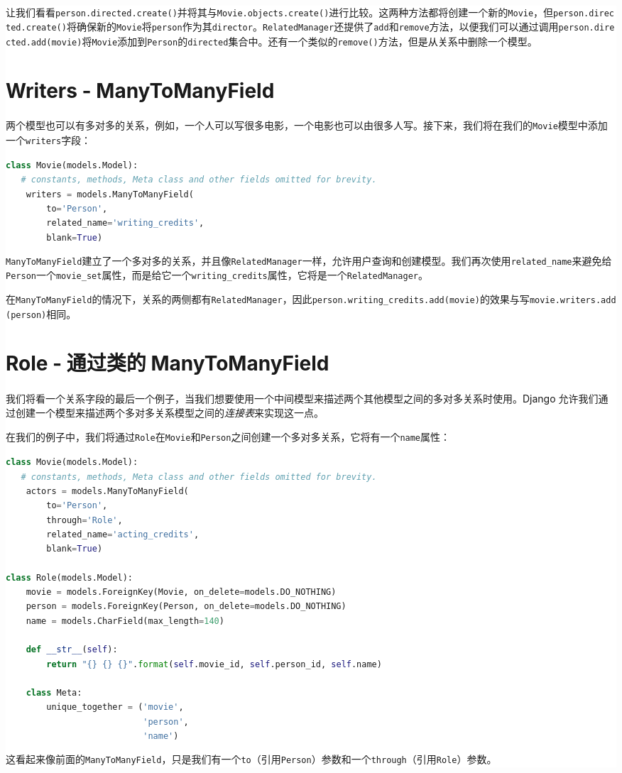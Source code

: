 让我们看看`person.directed.create()`并将其与`Movie.objects.create()`进行比较。这两种方法都将创建一个新的`Movie`，但`person.directed.create()`将确保新的`Movie`将`person`作为其`director`。`RelatedManager`还提供了`add`和`remove`方法，以便我们可以通过调用`person.directed.add(movie)`将`Movie`添加到`Person`的`directed`集合中。还有一个类似的`remove()`方法，但是从关系中删除一个模型。

# Writers - ManyToManyField

两个模型也可以有多对多的关系，例如，一个人可以写很多电影，一个电影也可以由很多人写。接下来，我们将在我们的`Movie`模型中添加一个`writers`字段：

```py
class Movie(models.Model):
   # constants, methods, Meta class and other fields omitted for brevity.
    writers = models.ManyToManyField(
        to='Person',
        related_name='writing_credits',
        blank=True)
```

`ManyToManyField`建立了一个多对多的关系，并且像`RelatedManager`一样，允许用户查询和创建模型。我们再次使用`related_name`来避免给`Person`一个`movie_set`属性，而是给它一个`writing_credits`属性，它将是一个`RelatedManager`。

在`ManyToManyField`的情况下，关系的两侧都有`RelatedManager`，因此`person.writing_credits.add(movie)`的效果与写`movie.writers.add(person)`相同。

# Role - 通过类的 ManyToManyField

我们将看一个关系字段的最后一个例子，当我们想要使用一个中间模型来描述两个其他模型之间的多对多关系时使用。Django 允许我们通过创建一个模型来描述两个多对多关系模型之间的*连接表*来实现这一点。

在我们的例子中，我们将通过`Role`在`Movie`和`Person`之间创建一个多对多关系，它将有一个`name`属性：

```py
class Movie(models.Model):
   # constants, methods, Meta class and other fields omitted for brevity.
    actors = models.ManyToManyField(
        to='Person',
        through='Role',
        related_name='acting_credits',
        blank=True)

class Role(models.Model):
    movie = models.ForeignKey(Movie, on_delete=models.DO_NOTHING)
    person = models.ForeignKey(Person, on_delete=models.DO_NOTHING)
    name = models.CharField(max_length=140)

    def __str__(self):
        return "{} {} {}".format(self.movie_id, self.person_id, self.name)

    class Meta:
        unique_together = ('movie',
                           'person',
                           'name')
```

这看起来像前面的`ManyToManyField`，只是我们有一个`to`（引用`Person`）参数和一个`through`（引用`Role`）参数。
